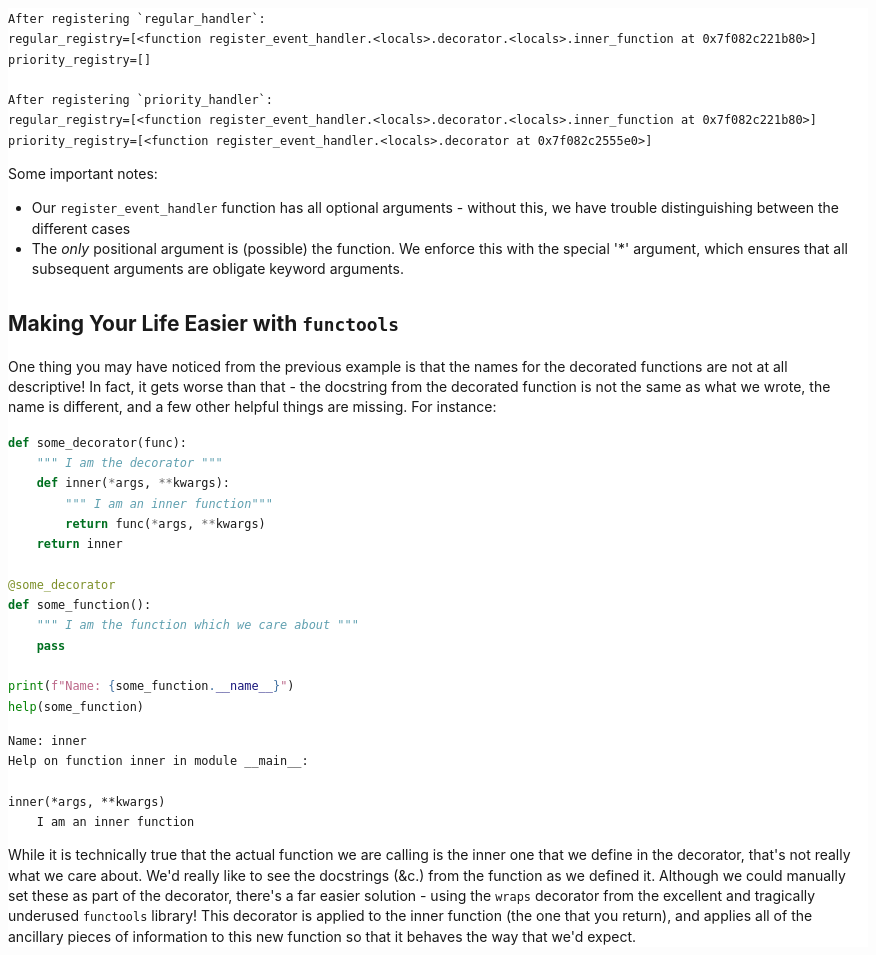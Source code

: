     After registering `regular_handler`:
    regular_registry=[<function register_event_handler.<locals>.decorator.<locals>.inner_function at 0x7f082c221b80>]
    priority_registry=[]

    After registering `priority_handler`:
    regular_registry=[<function register_event_handler.<locals>.decorator.<locals>.inner_function at 0x7f082c221b80>]
    priority_registry=[<function register_event_handler.<locals>.decorator at 0x7f082c2555e0>]

Some important notes:

-   Our `register_event_handler` function has all optional arguments - without this, we have trouble distinguishing between the different cases
-   The _only_ positional argument is (possible) the function. We enforce this with the special '\*' argument, which ensures that all subsequent arguments are obligate keyword arguments.

## Making Your Life Easier with `functools`

One thing you may have noticed from the previous example is that the names for the decorated functions are not at all descriptive! In fact, it gets worse than that - the docstring from the decorated function is not the same as what we wrote, the name is different, and a few other helpful things are missing. For instance:

```python
def some_decorator(func):
    """ I am the decorator """
    def inner(*args, **kwargs):
        """ I am an inner function"""
        return func(*args, **kwargs)
    return inner

@some_decorator
def some_function():
    """ I am the function which we care about """
    pass

print(f"Name: {some_function.__name__}")
help(some_function)
```

    Name: inner
    Help on function inner in module __main__:

    inner(*args, **kwargs)
        I am an inner function

While it is technically true that the actual function we are calling is the inner one that we define in the decorator, that's not really what we care about. We'd really like to see the docstrings (&c.) from the function as we defined it. Although we could manually set these as part of the decorator, there's a far easier solution - using the `wraps` decorator from the excellent and tragically underused `functools` library! This decorator is applied to the inner function (the one that you return), and applies all of the ancillary pieces of information to this new function so that it behaves the way that we'd expect.
